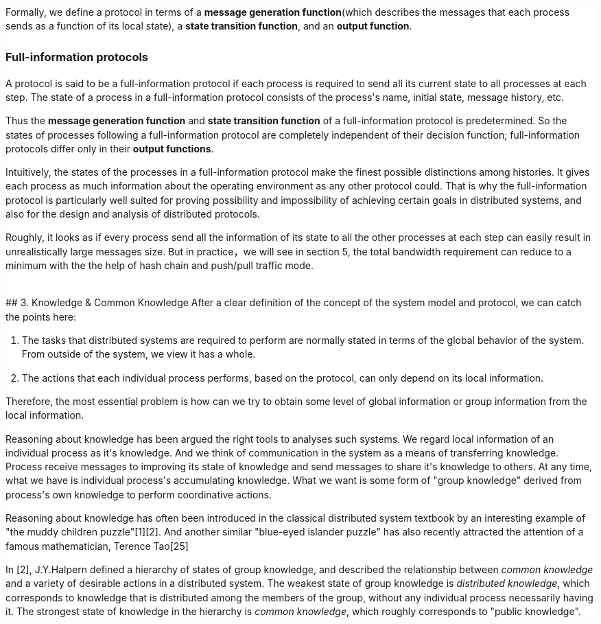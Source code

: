 Formally, we define a protocol in terms of a **message generation function**(which describes the messages that each process sends as a function of its local state), a **state transition function**, and an **output function**.


### Full-information protocols
A protocol is said to be a full-information protocol if each process is required to send all its current state to all processes at each step. The state of a process in a full-information protocol consists of the process's name, initial state, message history, etc.

Thus the **message generation function** and **state transition function** of a full-information protocol is predetermined. So the states of processes following a full-information protocol are completely independent of their decision function; full-information protocols differ only in their **output functions**.

Intuitively, the states of the processes in a full-information protocol make the finest possible distinctions among histories. It gives each process as much information about the operating environment as any other protocol could. That is why the full-information protocol is particularly well suited for proving possibility and impossibility of achieving certain goals in distributed systems, and also for the design and analysis of distributed protocols.

Roughly, it looks as if every process send all the information of its state to all the other processes at each step can easily result in unrealistically large messages size. But in practice，we will see in section 5, the total bandwidth requirement can reduce to a minimum with the the help of hash chain and push/pull traffic mode.

<br />
## 3. Knowledge & Common Knowledge
After a clear definition of the concept of the system model and protocol, we can catch the points here:

1. The tasks that distributed systems are required to perform are normally stated in terms of the global behavior of the system. From outside of the system, we view it has a whole.

2. The actions that each individual process performs, based on the protocol, can only depend on its local information.

Therefore, the most essential problem is how can we try to obtain some level of global information or group information from the local information.

Reasoning about knowledge has been argued the right tools to analyses such systems. We regard local information of an individual process as it's knowledge. And we think of communication in the system as a means of transferring knowledge. Process receive messages to improving its state of knowledge and send messages to share it's knowledge to others. At any time, what we have is individual process's accumulating knowledge. What we want is some form of "group knowledge" derived from process's own knowledge to perform coordinative actions. 

Reasoning about knowledge has often been introduced in the classical distributed system textbook by an interesting example of "the muddy children puzzle"[1][2]. And another similar "blue-eyed islander puzzle" has also recently attracted the attention of a famous mathematician, Terence Tao[25]

In [2], J.Y.Halpern defined a hierarchy of states of group knowledge, and described the relationship between *common knowledge* and a variety of desirable actions in a distributed system. The weakest state of group knowledge is *distributed knowledge*, which corresponds to knowledge that is distributed among the members of the group, without any individual process necessarily having it. The strongest state of knowledge in the hierarchy is *common knowledge*, which roughly corresponds to "public knowledge". 
